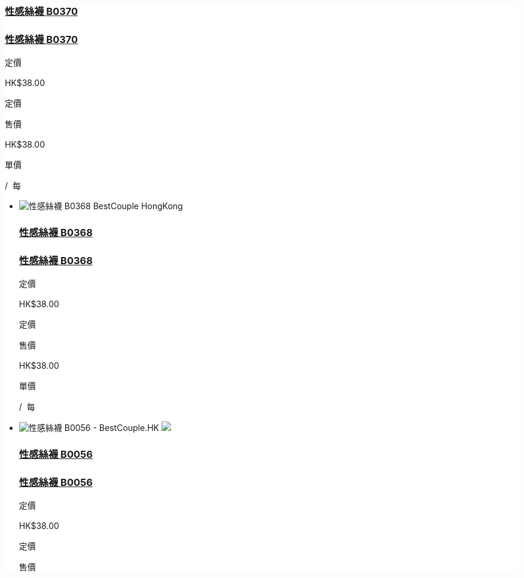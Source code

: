   ### [性感絲襪 B0370](/products/b0370)

  ### [性感絲襪 B0370](/products/b0370)

  定價

  HK$38.00

  定價


  售價

  HK$38.00

  單價


  /
   每
* ![性感絲襪 B0368 BestCouple HongKong](//bestcouplestore.com/cdn/shop/products/O1CN01YUOkFn2AeTVQ0iGjs__2453298228-0-cib.jpg?v=1741899065&width=533)

  ### [性感絲襪 B0368](/products/b0368)

  ### [性感絲襪 B0368](/products/b0368)

  定價

  HK$38.00

  定價


  售價

  HK$38.00

  單價


  /
   每
* ![性感絲襪 B0056 - BestCouple.HK](//bestcouplestore.com/cdn/shop/products/IMG_1753.jpg?v=1655236531&width=533)
  ![](//bestcouplestore.com/cdn/shop/products/IMG_1786.jpg?v=1655236531&width=533)

  ### [性感絲襪 B0056](/products/b0056)

  ### [性感絲襪 B0056](/products/b0056)

  定價

  HK$38.00

  定價


  售價
